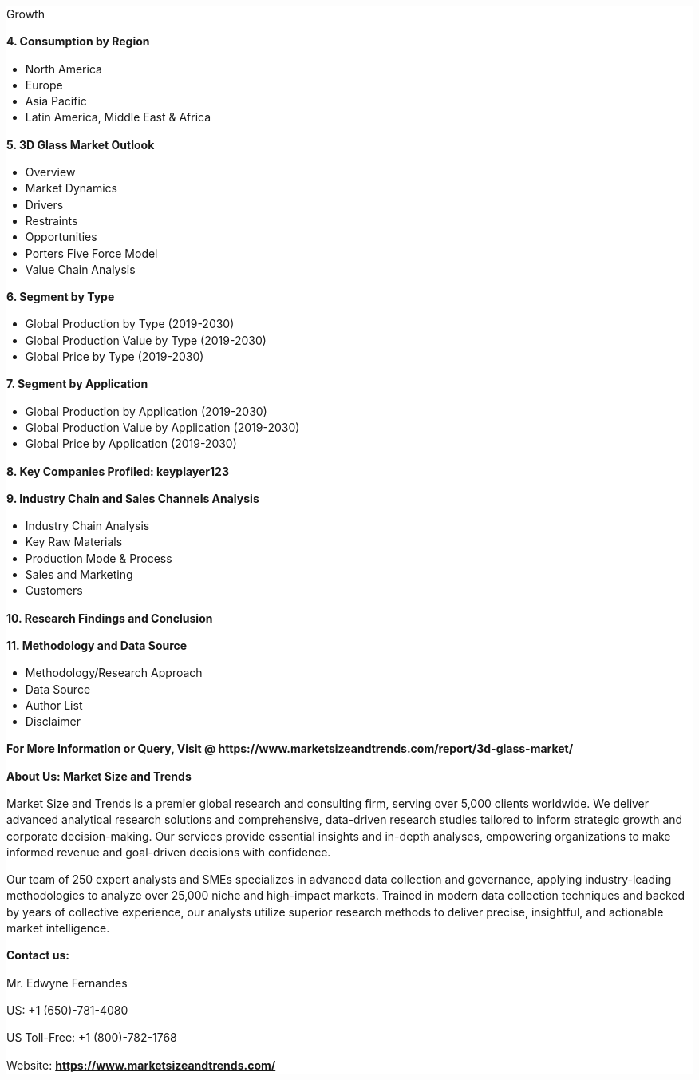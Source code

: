 Growth</li></ul><p><strong>4. Consumption by Region</strong></p><ul><li>North America</li><li>Europe</li><li>Asia Pacific</li><li>Latin America, Middle East &amp; Africa</li></ul><p><strong>5. 3D Glass Market Outlook</strong></p><ul><li>Overview</li><li>Market Dynamics</li><li>Drivers</li><li>Restraints</li><li>Opportunities</li><li>Porters Five Force Model</li><li>Value Chain Analysis&nbsp;</li></ul><p><strong>6. Segment by Type</strong></p><ul><li>Global Production by Type (2019-2030)</li><li>Global Production Value by Type (2019-2030)</li><li>Global Price by Type (2019-2030)</li></ul><p><strong>7. Segment by Application</strong></p><ul><li>Global Production by Application (2019-2030)</li><li>Global Production Value by Application (2019-2030)</li><li>Global Price by Application (2019-2030)</li></ul><p><strong>8. Key Companies Profiled: keyplayer123</strong></p><p><strong>9. Industry Chain and Sales Channels Analysis</strong></p><ul><li>Industry Chain Analysis</li><li>Key Raw Materials</li><li>Production Mode &amp; Process</li><li>Sales and Marketing</li><li>Customers</li></ul><p><strong>10. Research Findings and Conclusion</strong></p><p><strong>11. Methodology and Data Source</strong></p><ul><li>Methodology/Research Approach</li><li>Data Source</li><li>Author List</li><li>Disclaimer</li></ul></p><p><strong>For More Information or Query, Visit @ <a href="https://www.marketsizeandtrends.com/report/3d-glass-market/">https://www.marketsizeandtrends.com/report/3d-glass-market/</a></strong></p><p><strong>About Us: Market Size and Trends</strong></p><p>Market Size and Trends is a premier global research and consulting firm, serving over 5,000 clients worldwide. We deliver advanced analytical research solutions and comprehensive, data-driven research studies tailored to inform strategic growth and corporate decision-making. Our services provide essential insights and in-depth analyses, empowering organizations to make informed revenue and goal-driven decisions with confidence.</p><p>Our team of 250 expert analysts and SMEs specializes in advanced data collection and governance, applying industry-leading methodologies to analyze over 25,000 niche and high-impact markets. Trained in modern data collection techniques and backed by years of collective experience, our analysts utilize superior research methods to deliver precise, insightful, and actionable market intelligence.</p><p><strong>Contact us:</strong></p><p>Mr. Edwyne Fernandes</p><p>US: +1 (650)-781-4080</p><p>US Toll-Free: +1 (800)-782-1768</p><p>Website: <strong><a href="https://www.marketsizeandtrends.com/">https://www.marketsizeandtrends.com/</a></strong></p>
